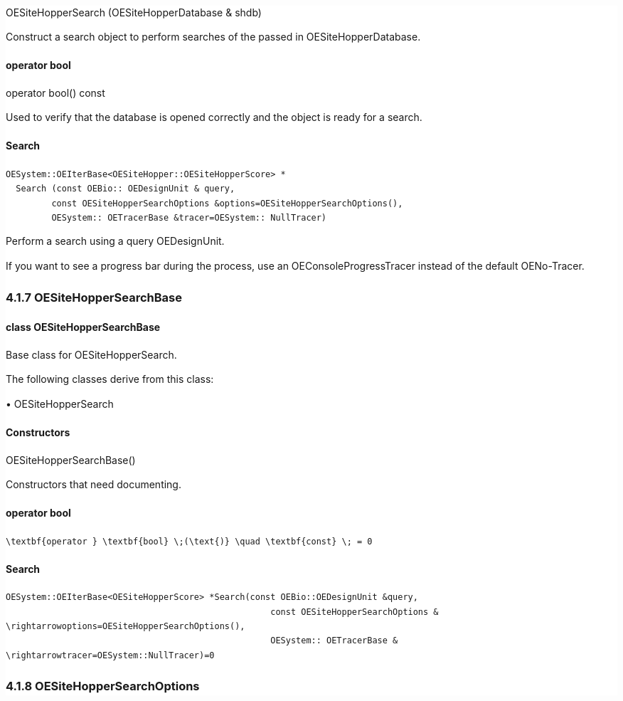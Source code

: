 OESiteHopperSearch (OESiteHopperDatabase & shdb)

Construct a search object to perform searches of the passed in OESiteHopperDatabase.

#### operator bool

operator bool() const

Used to verify that the database is opened correctly and the object is ready for a search.

#### **Search**

```
OESystem::OEIterBase<OESiteHopper::OESiteHopperScore> *
  Search (const OEBio:: OEDesignUnit & query,
         const OESiteHopperSearchOptions &options=OESiteHopperSearchOptions(),
         OESystem:: OETracerBase &tracer=OESystem:: NullTracer)
```

Perform a search using a query OEDesignUnit.

If you want to see a progress bar during the process, use an OEConsoleProgressTracer instead of the default OENo-Tracer.

### 4.1.7 OESiteHopperSearchBase

#### class OESiteHopperSearchBase

Base class for OESiteHopperSearch.

The following classes derive from this class:

• OESiteHopperSearch

#### **Constructors**

OESiteHopperSearchBase()

Constructors that need documenting.

#### operator bool

```
\textbf{operator } \textbf{bool} \;(\text{)} \quad \textbf{const} \; = 0
```

#### **Search**

```
OESystem::OEIterBase<OESiteHopperScore> *Search(const OEBio::OEDesignUnit &query,
                                                    const OESiteHopperSearchOptions &
\rightarrowoptions=OESiteHopperSearchOptions(),
                                                    OESystem:: OETracerBase &
\rightarrowtracer=OESystem::NullTracer)=0
```

### 4.1.8 OESiteHopperSearchOptions
